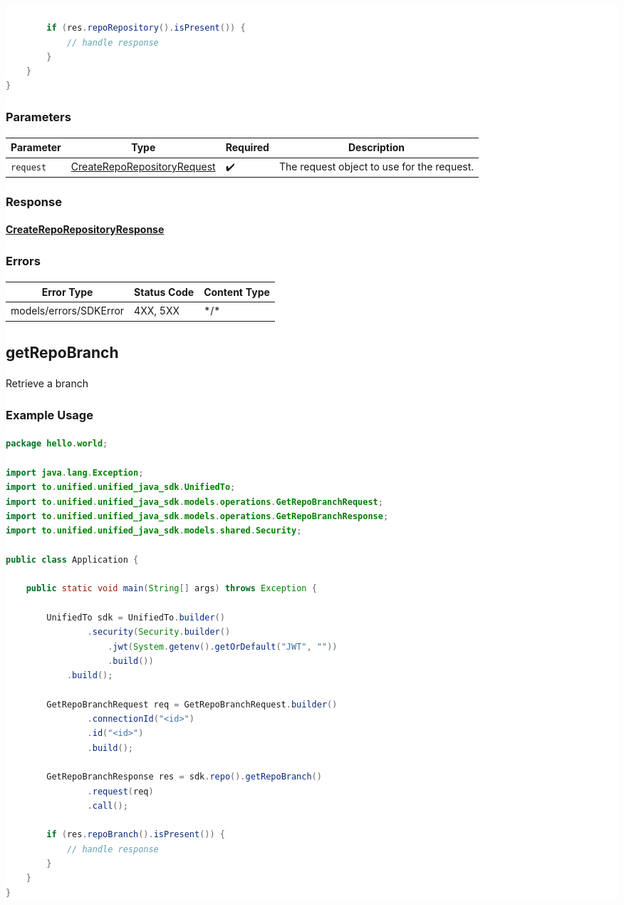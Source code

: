 ```java

        if (res.repoRepository().isPresent()) {
            // handle response
        }
    }
}
```

### Parameters

| Parameter                                                                             | Type                                                                                  | Required                                                                              | Description                                                                           |
| ------------------------------------------------------------------------------------- | ------------------------------------------------------------------------------------- | ------------------------------------------------------------------------------------- | ------------------------------------------------------------------------------------- |
| `request`                                                                             | [CreateRepoRepositoryRequest](../../models/operations/CreateRepoRepositoryRequest.md) | :heavy_check_mark:                                                                    | The request object to use for the request.                                            |

### Response

**[CreateRepoRepositoryResponse](../../models/operations/CreateRepoRepositoryResponse.md)**

### Errors

| Error Type             | Status Code            | Content Type           |
| ---------------------- | ---------------------- | ---------------------- |
| models/errors/SDKError | 4XX, 5XX               | \*/\*                  |

## getRepoBranch

Retrieve a branch

### Example Usage

```java
package hello.world;

import java.lang.Exception;
import to.unified.unified_java_sdk.UnifiedTo;
import to.unified.unified_java_sdk.models.operations.GetRepoBranchRequest;
import to.unified.unified_java_sdk.models.operations.GetRepoBranchResponse;
import to.unified.unified_java_sdk.models.shared.Security;

public class Application {

    public static void main(String[] args) throws Exception {

        UnifiedTo sdk = UnifiedTo.builder()
                .security(Security.builder()
                    .jwt(System.getenv().getOrDefault("JWT", ""))
                    .build())
            .build();

        GetRepoBranchRequest req = GetRepoBranchRequest.builder()
                .connectionId("<id>")
                .id("<id>")
                .build();

        GetRepoBranchResponse res = sdk.repo().getRepoBranch()
                .request(req)
                .call();

        if (res.repoBranch().isPresent()) {
            // handle response
        }
    }
}
```
